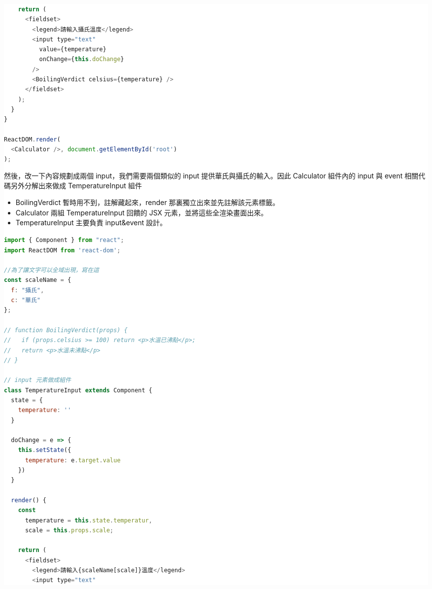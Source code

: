 ```js
    return (
      <fieldset>
        <legend>請輸入攝氏溫度</legend>
        <input type="text"
          value={temperature}
          onChange={this.doChange}
        />
        <BoilingVerdict celsius={temperature} />
      </fieldset>
    );
  }
}

ReactDOM.render(
  <Calculator />, document.getElementById('root')
);
```

然後，改一下內容規劃成兩個 input，我們需要兩個類似的 input 提供華氏與攝氏的輸入。因此 Calculator 組件內的 input 與 event 相關代碼另外分解出來做成 TemperatureInput 組件

- BoilingVerdict
暫時用不到，註解藏起來，render 那裏獨立出來並先註解該元素標籤。
- Calculator
兩組 TemperatureInput 回饋的 JSX 元素，並將這些全渲染畫面出來。
- TemperatureInput
主要負責 input&event 設計。

```js
import { Component } from "react";
import ReactDOM from 'react-dom';

//為了讓文字可以全域出現，寫在這
const scaleName = {
  f: "攝氏",
  c: "華氏"
};

// function BoilingVerdict(props) {
//   if (props.celsius >= 100) return <p>水溫已沸點</p>;
//   return <p>水溫未沸點</p>
// }

// input 元素做成組件
class TemperatureInput extends Component {
  state = {
    temperature: ''
  }

  doChange = e => {
    this.setState({
      temperature: e.target.value
    })
  }

  render() {
    const
      temperature = this.state.temperatur,
      scale = this.props.scale;

    return (
      <fieldset>
        <legend>請輸入{scaleName[scale]}溫度</legend>
        <input type="text"
```
